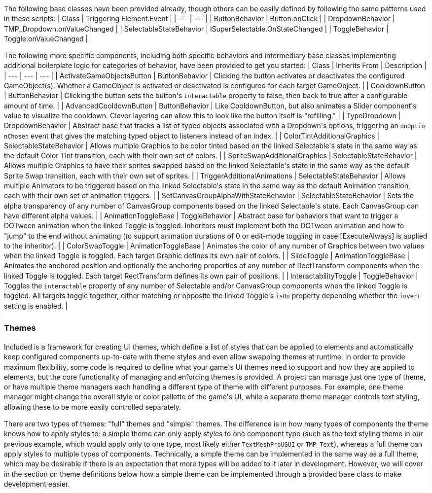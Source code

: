 The following base classes have been provided already, though others can be easily defined by following the same patterns used in these scripts:
| Class | Triggering Element.Event |
| --- | --- |
| ButtonBehavior | Button.onClick |
| DropdownBehavior | TMP_Dropdown.onValueChanged |
| SelectableStateBehavior | ISuperSelectable.OnStateChanged |
| ToggleBehavior | Toggle.onValueChanged |

The following more specific components, including both specific behaviors and intermediary base classes implementing additional boilerplate logic for categories of behavior, have been provided to get you started:
| Class | Inherits From | Description |
| --- | --- | --- |
| ActivateGameObjectsButton | ButtonBehavior | Clicking the button activates or deactivates the configured GameObject(s). Whether a GameObject is activated or deactivated is configured for each target GameObject. |
| CooldownButton | ButtonBehavior | Clicking the button sets the button's `interactable` property to false, then back to true after a configurable amount of time. |
| AdvancedCooldownButton | ButtonBehavior | Like CooldownButton, but also animates a Slider component's value to visualize the cooldown. Clever layering can allow this to look like the button itself is "refilling." |
| TypeDropdown<T> | DropdownBehavior | Abstract base that tracks a list of typed objects associated with a Dropdown's options, triggering an `onOptionChosen` event that gives the matching typed object to listeners instead of an index. |
| ColorTintAdditionalGraphics | SelectableStateBehavior | Allows multiple Graphics to be color tinted based on the linked Selectable's state in the same way as the default Color Tint transition, each with their own set of colors. |
| SpriteSwapAdditionalGraphics | SelectableStateBehavior | Allows multiple Graphics to have their sprites swapped based on the linked Selectable's state in the same way as the default Sprite Swap transition, each with their own set of sprites. |
| TriggerAdditionalAnimations | SelectableStateBehavior | Allows multiple Animators to be triggered based on the linked Selectable's state in the same way as the default Animation transition, each with their own set of animation triggers. |
| SetCanvasGroupAlphaWithStateBehavior | SelectableStateBehavior | Sets the alpha transparency of any number of CanvasGroup components based on the linked Selectable's state. Each CanvasGroup can have different alpha values. |
| AnimationToggleBase | ToggleBehavior | Abstract base for behaviors that want to trigger a DOTween animation when the linked Toggle is toggled. Inheritors must implement both the DOTween animation and how to "jump" to the end without animating (to support animation durations of 0 or edit-mode toggling in case \[ExecuteAlways\] is applied to the inheritor). |
| ColorSwapToggle | AnimationToggleBase | Animates the color of any number of Graphics between two values when the linked Toggle is toggled. Each target Graphic defines its own pair of colors. |
| SlideToggle | AnimationToggleBase | Animates the anchored position and optionally the anchoring properties of any number of RectTransform components when the linked Toggle is toggled. Each target RectTransform defines its own pair of positions. |
| InteractabilityToggle | ToggleBehavior | Toggles the `interactable` property of any number of Selectable and/or CanvasGroup components when the linked Toggle is toggled. All targets toggle together, either matching or opposite the linked Toggle's `isOn` property depending whether the `invert` setting is enabled. |

### Themes
Included is a framework for creating UI themes, which define a list of styles that can be applied to elements and automatically keep configured components up-to-date with theme styles and even allow swapping themes at runtime. In order to provide maximum flexibility, some code is required to define what your game's UI themes need to support and how they are applied to elements, but the core functionality of managing and enforcing themes is provided. A project can manage just one type of theme, or have multiple theme managers each handling a different type of theme with different purposes. For example, one theme manager might change the overall style or color pallette of the game's UI, while a separate theme manager controls text styling, allowing these to be more easily controlled separately.

There are two types of themes: "full" themes and "simple" themes. The difference is in how many types of components the theme knows how to apply styles to: a simple theme can only apply styles to one component type (such as the text styling theme in our previous example, which would apply only to one type, most likely either `TextMeshProUGUI` or `TMP_Text`), whereas a full theme can apply styles to multiple types of components. Technically, a simple theme can be implemented in the same way as a full theme, which may be desirable if there is an expectation that more types will be added to it later in development. However, we will cover in the section on theme definitions below how a simple theme can be implemented through a provided base class to make development easier.
